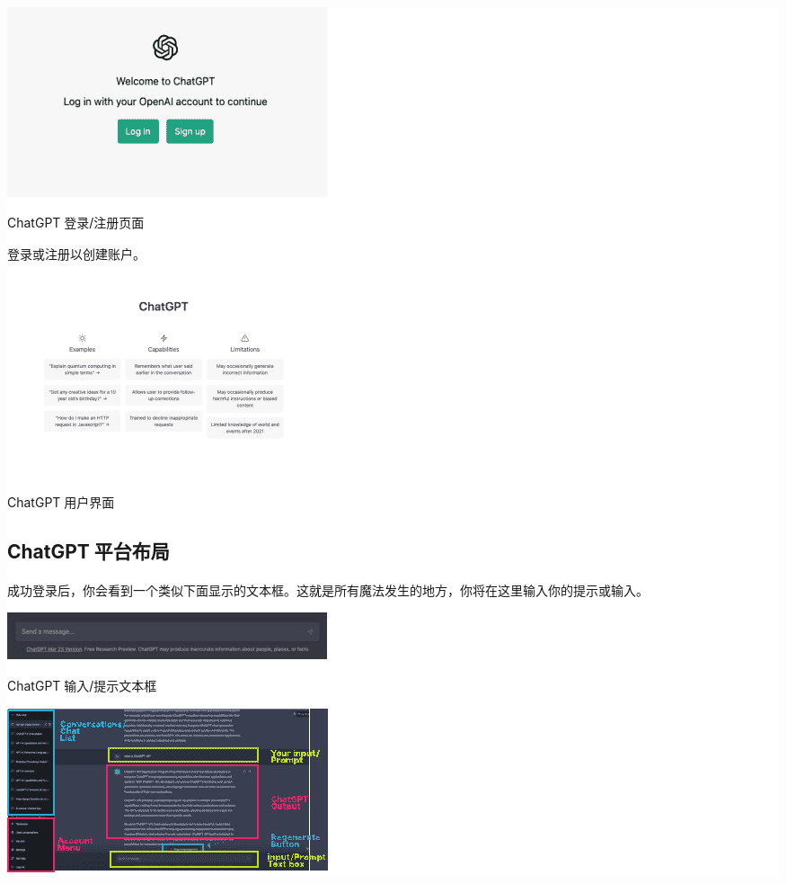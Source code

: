 ![图片](img/crt-ol-crs-cgpt-image-C93O6PQE.png)

ChatGPT 登录/注册页面

登录或注册以创建账户。

![图片](img/crt-ol-crs-cgpt-image-8JC084OT.png)

ChatGPT 用户界面


## ChatGPT 平台布局

成功登录后，你会看到一个类似下面显示的文本框。这就是所有魔法发生的地方，你将在这里输入你的提示或输入。

![image](img/crt-ol-crs-cgpt-image-7VBC28JO.png)

ChatGPT 输入/提示文本框

![image](img/crt-ol-crs-cgpt-image-V6N1I9X2.png)
